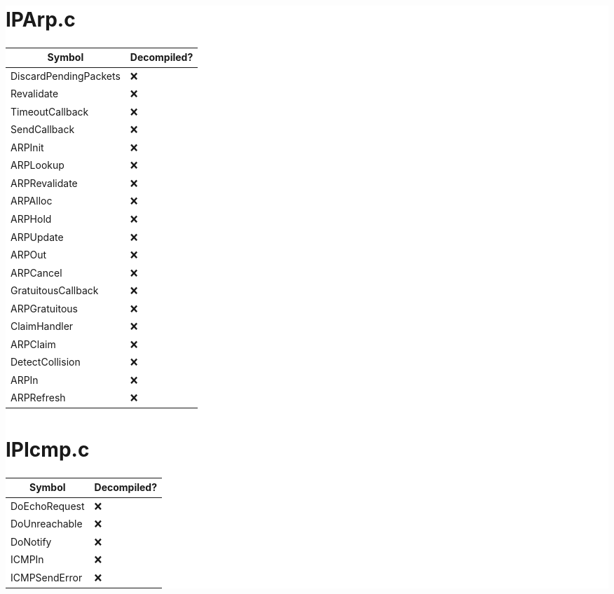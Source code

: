 
# IPArp.c
| Symbol | Decompiled? |
| ------------- | ------------- |
| DiscardPendingPackets | :x: |
| Revalidate | :x: |
| TimeoutCallback | :x: |
| SendCallback | :x: |
| ARPInit | :x: |
| ARPLookup | :x: |
| ARPRevalidate | :x: |
| ARPAlloc | :x: |
| ARPHold | :x: |
| ARPUpdate | :x: |
| ARPOut | :x: |
| ARPCancel | :x: |
| GratuitousCallback | :x: |
| ARPGratuitous | :x: |
| ClaimHandler | :x: |
| ARPClaim | :x: |
| DetectCollision | :x: |
| ARPIn | :x: |
| ARPRefresh | :x: |


# IPIcmp.c
| Symbol | Decompiled? |
| ------------- | ------------- |
| DoEchoRequest | :x: |
| DoUnreachable | :x: |
| DoNotify | :x: |
| ICMPIn | :x: |
| ICMPSendError | :x: |

